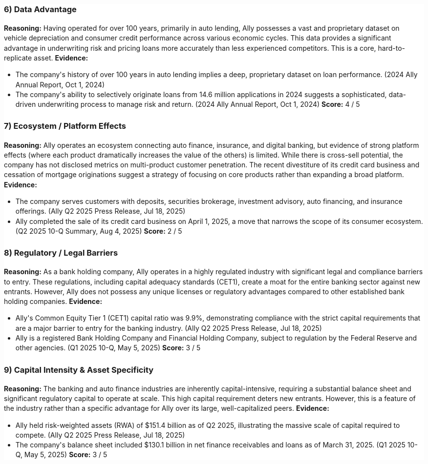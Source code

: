 ### 6) Data Advantage
**Reasoning:** Having operated for over 100 years, primarily in auto lending, Ally possesses a vast and proprietary dataset on vehicle depreciation and consumer credit performance across various economic cycles. This data provides a significant advantage in underwriting risk and pricing loans more accurately than less experienced competitors. This is a core, hard-to-replicate asset.
**Evidence:**
*   The company's history of over 100 years in auto lending implies a deep, proprietary dataset on loan performance. (2024 Ally Annual Report, Oct 1, 2024)
*   The company's ability to selectively originate loans from 14.6 million applications in 2024 suggests a sophisticated, data-driven underwriting process to manage risk and return. (2024 Ally Annual Report, Oct 1, 2024)
**Score:** 4 / 5

### 7) Ecosystem / Platform Effects
**Reasoning:** Ally operates an ecosystem connecting auto finance, insurance, and digital banking, but evidence of strong platform effects (where each product dramatically increases the value of the others) is limited. While there is cross-sell potential, the company has not disclosed metrics on multi-product customer penetration. The recent divestiture of its credit card business and cessation of mortgage originations suggest a strategy of focusing on core products rather than expanding a broad platform.
**Evidence:**
*   The company serves customers with deposits, securities brokerage, investment advisory, auto financing, and insurance offerings. (Ally Q2 2025 Press Release, Jul 18, 2025)
*   Ally completed the sale of its credit card business on April 1, 2025, a move that narrows the scope of its consumer ecosystem. (Q2 2025 10-Q Summary, Aug 4, 2025)
**Score:** 2 / 5

### 8) Regulatory / Legal Barriers
**Reasoning:** As a bank holding company, Ally operates in a highly regulated industry with significant legal and compliance barriers to entry. These regulations, including capital adequacy standards (CET1), create a moat for the entire banking sector against new entrants. However, Ally does not possess any unique licenses or regulatory advantages compared to other established bank holding companies.
**Evidence:**
*   Ally's Common Equity Tier 1 (CET1) capital ratio was 9.9%, demonstrating compliance with the strict capital requirements that are a major barrier to entry for the banking industry. (Ally Q2 2025 Press Release, Jul 18, 2025)
*   Ally is a registered Bank Holding Company and Financial Holding Company, subject to regulation by the Federal Reserve and other agencies. (Q1 2025 10-Q, May 5, 2025)
**Score:** 3 / 5

### 9) Capital Intensity & Asset Specificity
**Reasoning:** The banking and auto finance industries are inherently capital-intensive, requiring a substantial balance sheet and significant regulatory capital to operate at scale. This high capital requirement deters new entrants. However, this is a feature of the industry rather than a specific advantage for Ally over its large, well-capitalized peers.
**Evidence:**
*   Ally held risk-weighted assets (RWA) of $151.4 billion as of Q2 2025, illustrating the massive scale of capital required to compete. (Ally Q2 2025 Press Release, Jul 18, 2025)
*   The company's balance sheet included $130.1 billion in net finance receivables and loans as of March 31, 2025. (Q1 2025 10-Q, May 5, 2025)
**Score:** 3 / 5
